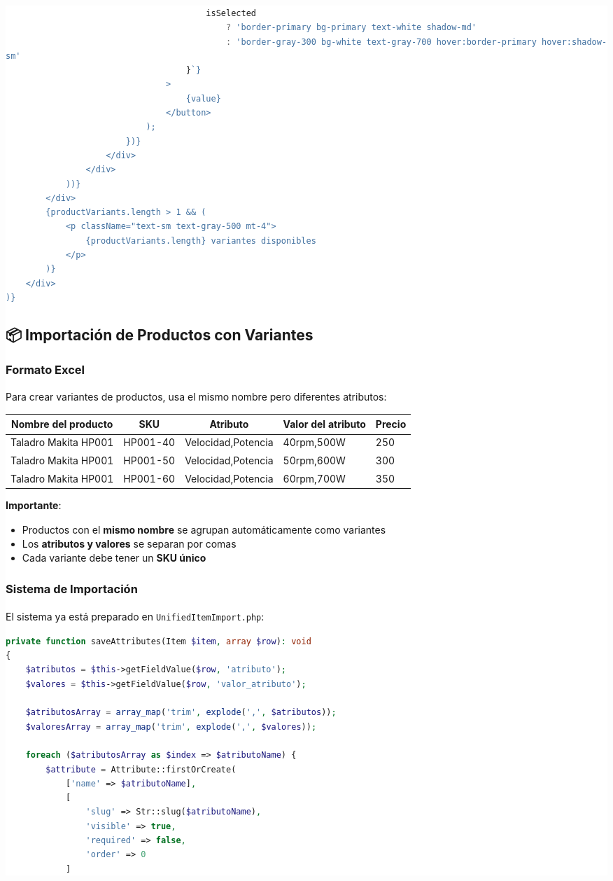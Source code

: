 ```jsx
                                        isSelected
                                            ? 'border-primary bg-primary text-white shadow-md'
                                            : 'border-gray-300 bg-white text-gray-700 hover:border-primary hover:shadow-sm'
                                    }`}
                                >
                                    {value}
                                </button>
                            );
                        })}
                    </div>
                </div>
            ))}
        </div>
        {productVariants.length > 1 && (
            <p className="text-sm text-gray-500 mt-4">
                {productVariants.length} variantes disponibles
            </p>
        )}
    </div>
)}
```

## 📦 Importación de Productos con Variantes

### Formato Excel

Para crear variantes de productos, usa el mismo nombre pero diferentes atributos:

| Nombre del producto | SKU | Atributo | Valor del atributo | Precio |
|---------------------|-----|----------|-------------------|--------|
| Taladro Makita HP001 | HP001-40 | Velocidad,Potencia | 40rpm,500W | 250 |
| Taladro Makita HP001 | HP001-50 | Velocidad,Potencia | 50rpm,600W | 300 |
| Taladro Makita HP001 | HP001-60 | Velocidad,Potencia | 60rpm,700W | 350 |

**Importante**:
- Productos con el **mismo nombre** se agrupan automáticamente como variantes
- Los **atributos y valores** se separan por comas
- Cada variante debe tener un **SKU único**

### Sistema de Importación

El sistema ya está preparado en `UnifiedItemImport.php`:

```php
private function saveAttributes(Item $item, array $row): void
{
    $atributos = $this->getFieldValue($row, 'atributo');
    $valores = $this->getFieldValue($row, 'valor_atributo');
    
    $atributosArray = array_map('trim', explode(',', $atributos));
    $valoresArray = array_map('trim', explode(',', $valores));

    foreach ($atributosArray as $index => $atributoName) {
        $attribute = Attribute::firstOrCreate(
            ['name' => $atributoName],
            [
                'slug' => Str::slug($atributoName),
                'visible' => true,
                'required' => false,
                'order' => 0
            ]
```